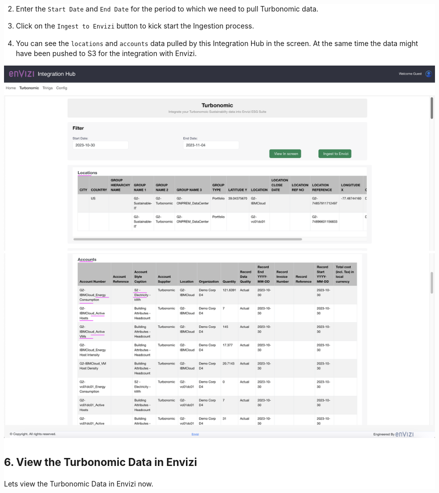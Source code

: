 2. Enter the `Start Date` and `End Date` for the period to which we need to pull Turbonomic data.

3. Click on the  `Ingest to Envizi` button to kick start the Ingestion process.

4. You can see the `locations` and `accounts` data pulled by this Integration Hub in the screen. At the same time  the data might have been pushed to S3 for the integration with Envizi.

![](/images/img-18-turbo-data1.png)
![](/images/img-18-turbo-data2.png)


## 6. View the Turbonomic Data in Envizi

Lets view the Turbonomic Data in Envizi now.
